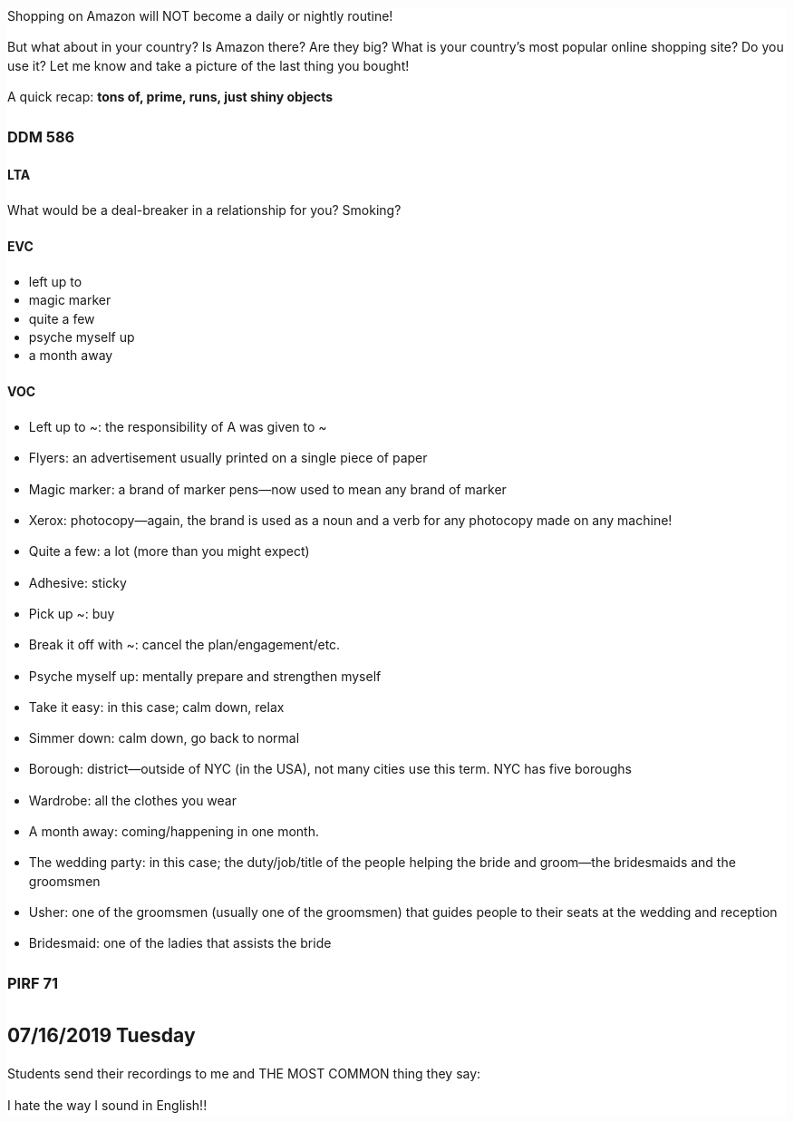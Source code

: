 Shopping on Amazon will NOT become a daily or nightly routine!

But what about in your country? Is Amazon there? Are they big? What is your country’s most popular online shopping site? Do you use it? Let me know and take a picture of the last thing you bought!

A quick recap: **tons of, prime, runs, just shiny objects**

### DDM 586

#### LTA 

What would be a deal-breaker in a relationship for you? Smoking?

#### EVC 

- left up to      
- magic marker      
- quite a few      
- psyche myself up      
- a month away

#### VOC

- Left up to ~: the responsibility of A was given to ~

- Flyers: an advertisement usually printed on a single piece of paper 
- Magic marker: a brand of marker pens—now used to mean any brand of marker
- Xerox:  photocopy—again,  the  brand  is  used  as  a  noun  and  a  verb  for  any  photocopy made on any machine! 
- Quite a few: a lot (more than you might expect) 
- Adhesive: sticky
- Pick up ~: buy
- Break it off with ~: cancel the plan/engagement/etc.
- Psyche myself up: mentally prepare and strengthen myself 
- Take it easy: in this case; calm down, relax 
- Simmer down: calm down, go back to normal
- Borough:   district—outside   of   NYC   (in   the   USA), not many cities use this term. NYC has five boroughs
- Wardrobe: all the clothes you wear
- A month away: coming/happening in one month. 
- The    wedding    party:    in    this    case;    the    duty/job/title  of  the  people  helping  the bride and groom—the bridesmaids and the groomsmen
- Usher: one of the groomsmen (usually one of the groomsmen) that guides people to their seats at the wedding and reception 
- Bridesmaid: one of the ladies that assists the bride

### PIRF 71



## 07/16/2019 Tuesday

Students send their recordings to me and THE MOST COMMON thing they say:

I hate the way I sound in English!!
